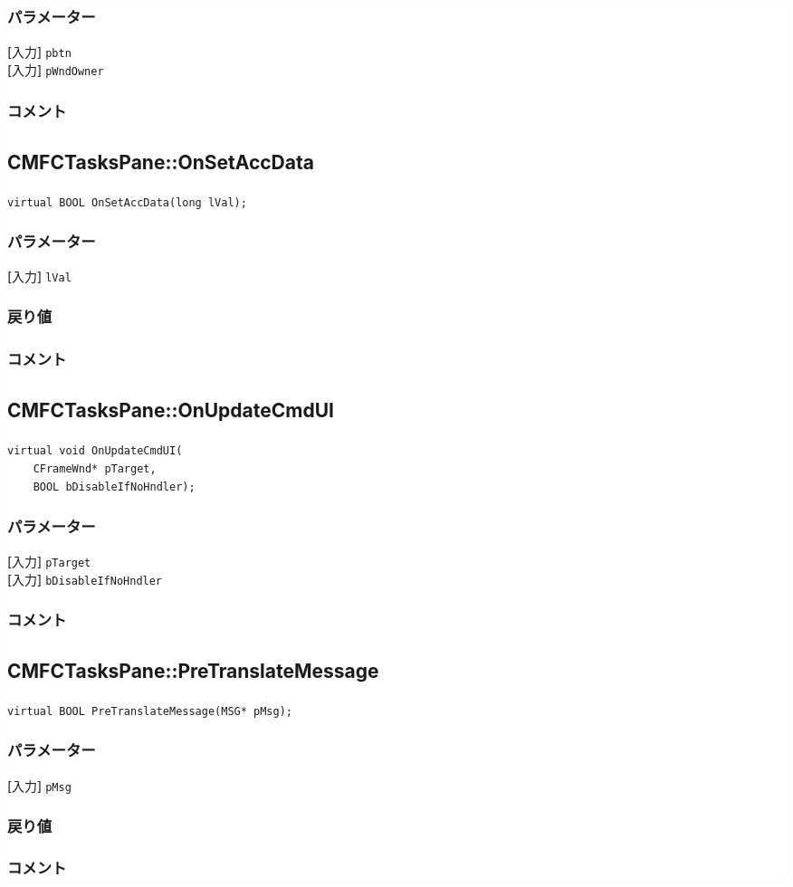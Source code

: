 ### <a name="parameters"></a>パラメーター  
 [入力] `pbtn`  
 [入力] `pWndOwner`  
  
### <a name="remarks"></a>コメント  
  
##  <a name="onsetaccdata"></a>CMFCTasksPane::OnSetAccData  

  
```  
virtual BOOL OnSetAccData(long lVal);
```  
  
### <a name="parameters"></a>パラメーター  
 [入力] `lVal`  
  
### <a name="return-value"></a>戻り値  
  
### <a name="remarks"></a>コメント  
  
##  <a name="onupdatecmdui"></a>CMFCTasksPane::OnUpdateCmdUI  

  
```  
virtual void OnUpdateCmdUI(
    CFrameWnd* pTarget,  
    BOOL bDisableIfNoHndler);
```  
  
### <a name="parameters"></a>パラメーター  
 [入力] `pTarget`  
 [入力] `bDisableIfNoHndler`  
  
### <a name="remarks"></a>コメント  
  
##  <a name="pretranslatemessage"></a>CMFCTasksPane::PreTranslateMessage  

  
```  
virtual BOOL PreTranslateMessage(MSG* pMsg);
```  
  
### <a name="parameters"></a>パラメーター  
 [入力] `pMsg`  
  
### <a name="return-value"></a>戻り値  
  
### <a name="remarks"></a>コメント  
  